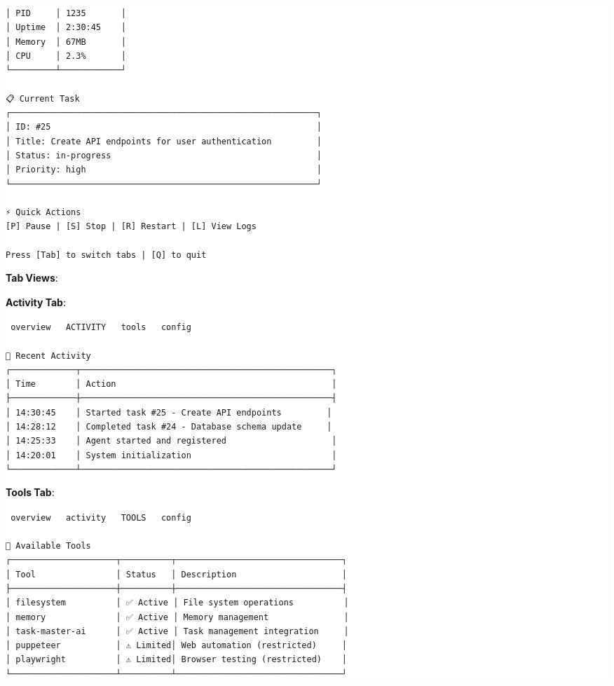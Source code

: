 ```
│ PID     │ 1235       │
│ Uptime  │ 2:30:45    │
│ Memory  │ 67MB       │
│ CPU     │ 2.3%       │
└─────────┴────────────┘

📋 Current Task
┌─────────────────────────────────────────────────────────────┐
│ ID: #25                                                     │
│ Title: Create API endpoints for user authentication         │
│ Status: in-progress                                         │
│ Priority: high                                              │
└─────────────────────────────────────────────────────────────┘

⚡ Quick Actions
[P] Pause | [S] Stop | [R] Restart | [L] View Logs

Press [Tab] to switch tabs | [Q] to quit
```

**Tab Views**:

**Activity Tab**:
```
 overview   ACTIVITY   tools   config 

📝 Recent Activity
┌─────────────┬──────────────────────────────────────────────────┐
│ Time        │ Action                                           │
├─────────────┼──────────────────────────────────────────────────┤
│ 14:30:45    │ Started task #25 - Create API endpoints         │
│ 14:28:12    │ Completed task #24 - Database schema update     │
│ 14:25:33    │ Agent started and registered                     │
│ 14:20:01    │ System initialization                            │
└─────────────┴──────────────────────────────────────────────────┘
```

**Tools Tab**:
```
 overview   activity   TOOLS   config 

🔧 Available Tools
┌─────────────────────┬──────────┬─────────────────────────────────┐
│ Tool                │ Status   │ Description                     │
├─────────────────────┼──────────┼─────────────────────────────────┤
│ filesystem          │ ✅ Active │ File system operations          │
│ memory              │ ✅ Active │ Memory management               │
│ task-master-ai      │ ✅ Active │ Task management integration     │
│ puppeteer           │ ⚠️ Limited│ Web automation (restricted)     │
│ playwright          │ ⚠️ Limited│ Browser testing (restricted)    │
└─────────────────────┴──────────┴─────────────────────────────────┘
```
